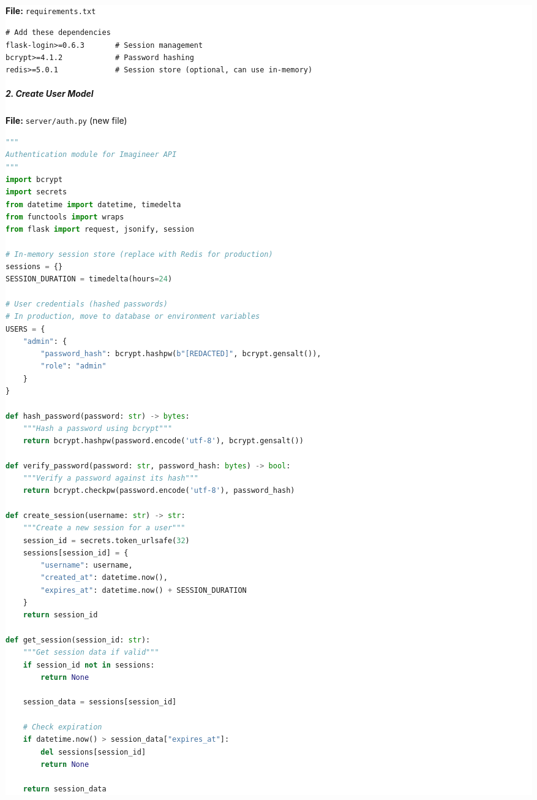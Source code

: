 **File:** `requirements.txt`
```txt
# Add these dependencies
flask-login>=0.6.3       # Session management
bcrypt>=4.1.2            # Password hashing
redis>=5.0.1             # Session store (optional, can use in-memory)
```

##### 2. Create User Model

**File:** `server/auth.py` (new file)
```python
"""
Authentication module for Imagineer API
"""
import bcrypt
import secrets
from datetime import datetime, timedelta
from functools import wraps
from flask import request, jsonify, session

# In-memory session store (replace with Redis for production)
sessions = {}
SESSION_DURATION = timedelta(hours=24)

# User credentials (hashed passwords)
# In production, move to database or environment variables
USERS = {
    "admin": {
        "password_hash": bcrypt.hashpw(b"[REDACTED]", bcrypt.gensalt()),
        "role": "admin"
    }
}

def hash_password(password: str) -> bytes:
    """Hash a password using bcrypt"""
    return bcrypt.hashpw(password.encode('utf-8'), bcrypt.gensalt())

def verify_password(password: str, password_hash: bytes) -> bool:
    """Verify a password against its hash"""
    return bcrypt.checkpw(password.encode('utf-8'), password_hash)

def create_session(username: str) -> str:
    """Create a new session for a user"""
    session_id = secrets.token_urlsafe(32)
    sessions[session_id] = {
        "username": username,
        "created_at": datetime.now(),
        "expires_at": datetime.now() + SESSION_DURATION
    }
    return session_id

def get_session(session_id: str):
    """Get session data if valid"""
    if session_id not in sessions:
        return None

    session_data = sessions[session_id]

    # Check expiration
    if datetime.now() > session_data["expires_at"]:
        del sessions[session_id]
        return None

    return session_data
```